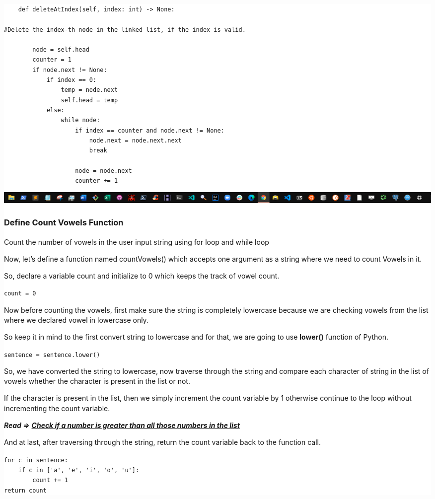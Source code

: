        def deleteAtIndex(self, index: int) -> None:

    #Delete the index-th node in the linked list, if the index is valid.

            node = self.head
            counter = 1
            if node.next != None:
                if index == 0:
                    temp = node.next
                    self.head = temp
                else:
                    while node:
                        if index == counter and node.next != None:
                            node.next = node.next.next
                            break

                        node = node.next
                        counter += 1

![](../.gitbook/assets/image%20%2819%29%20%284%29%20%284%29.png)

### Define Count Vowels Function

Count the number of vowels in the user input string using for loop and while loop

Now, let’s define a function named countVowels() which accepts one argument as a string where we need to count Vowels in it.

So, declare a variable count and initialize to 0 which keeps the track of vowel count.

    count = 0

Now before counting the vowels, first make sure the string is completely lowercase because we are checking vowels from the list where we declared vowel in lowercase only.

So keep it in mind to the first convert string to lowercase and for that, we are going to use **lower()** function of Python.

    sentence = sentence.lower()

So, we have converted the string to lowercase, now traverse through the string and compare each character of string in the list of vowels whether the character is present in the list or not.

If the character is present in the list, then we simply increment the count variable by 1 otherwise continue to the loop without incrementing the count variable.

**_Read =&gt;_** [**_Check if a number is greater than all those numbers in the list_**](https://codezup.com//check-number-greater-than-numbers-list-python/)

And at last, after traversing through the string, return the count variable back to the function call.

    for c in sentence:
        if c in ['a', 'e', 'i', 'o', 'u']:
            count += 1
    return count
